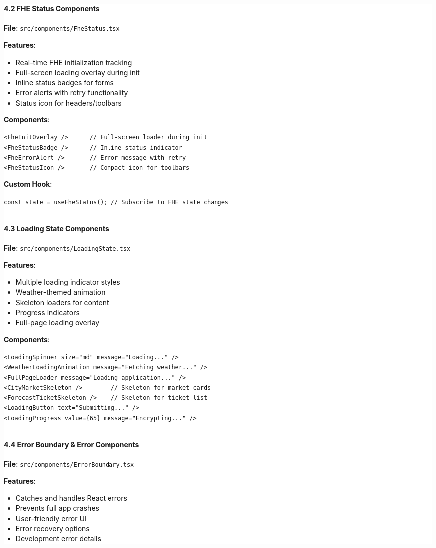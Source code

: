 
#### 4.2 FHE Status Components

**File**: `src/components/FheStatus.tsx`

**Features**:
- Real-time FHE initialization tracking
- Full-screen loading overlay during init
- Inline status badges for forms
- Error alerts with retry functionality
- Status icon for headers/toolbars

**Components**:
```tsx
<FheInitOverlay />      // Full-screen loader during init
<FheStatusBadge />      // Inline status indicator
<FheErrorAlert />       // Error message with retry
<FheStatusIcon />       // Compact icon for toolbars
```

**Custom Hook**:
```tsx
const state = useFheStatus(); // Subscribe to FHE state changes
```

---

#### 4.3 Loading State Components

**File**: `src/components/LoadingState.tsx`

**Features**:
- Multiple loading indicator styles
- Weather-themed animation
- Skeleton loaders for content
- Progress indicators
- Full-page loading overlay

**Components**:
```tsx
<LoadingSpinner size="md" message="Loading..." />
<WeatherLoadingAnimation message="Fetching weather..." />
<FullPageLoader message="Loading application..." />
<CityMarketSkeleton />        // Skeleton for market cards
<ForecastTicketSkeleton />    // Skeleton for ticket list
<LoadingButton text="Submitting..." />
<LoadingProgress value={65} message="Encrypting..." />
```

---

#### 4.4 Error Boundary & Error Components

**File**: `src/components/ErrorBoundary.tsx`

**Features**:
- Catches and handles React errors
- Prevents full app crashes
- User-friendly error UI
- Error recovery options
- Development error details
